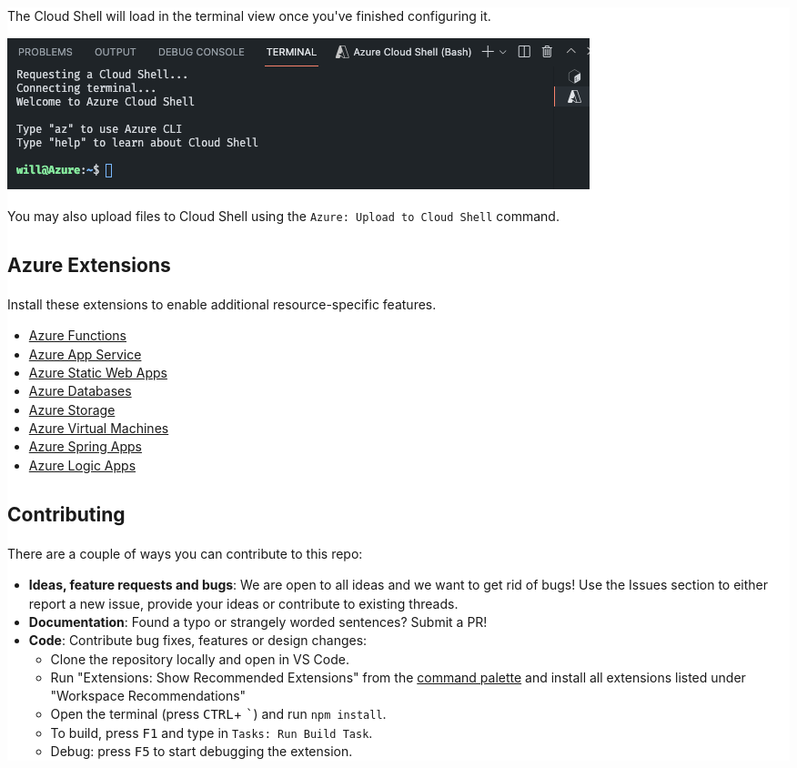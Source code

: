 The Cloud Shell will load in the terminal view once you've finished configuring
it.

![The Azure Cloud Shell in the terminal window](resources/readme/cloudShell.png)

You may also upload files to Cloud Shell using the
`Azure: Upload to Cloud Shell` command.

## Azure Extensions

Install these extensions to enable additional resource-specific features.

-   [Azure Functions](https://marketplace.visualstudio.com/items?itemName=ms-azuretools.vscode-azurefunctions)
-   [Azure App Service](https://marketplace.visualstudio.com/items?itemName=ms-azuretools.vscode-azureappservice)
-   [Azure Static Web Apps](https://marketplace.visualstudio.com/items?itemName=ms-azuretools.vscode-azurestaticwebapps)
-   [Azure Databases](https://marketplace.visualstudio.com/items?itemName=ms-azuretools.vscode-cosmosdb)
-   [Azure Storage](https://marketplace.visualstudio.com/items?itemName=ms-azuretools.vscode-azurestorage)
-   [Azure Virtual Machines](https://marketplace.visualstudio.com/items?itemName=ms-azuretools.vscode-azurevirtualmachines)
-   [Azure Spring Apps](https://marketplace.visualstudio.com/items?itemName=vscjava.vscode-azurespringcloud)
-   [Azure Logic Apps](https://marketplace.visualstudio.com/items?itemName=ms-azuretools.vscode-azurelogicapps)



## Contributing

There are a couple of ways you can contribute to this repo:

-   **Ideas, feature requests and bugs**: We are open to all ideas and we want
    to get rid of bugs! Use the Issues section to either report a new issue,
    provide your ideas or contribute to existing threads.
-   **Documentation**: Found a typo or strangely worded sentences? Submit a PR!
-   **Code**: Contribute bug fixes, features or design changes:
    -   Clone the repository locally and open in VS Code.
    -   Run "Extensions: Show Recommended Extensions" from the
        [command palette](https://code.visualstudio.com/docs/getstarted/userinterface#_command-palette)
        and install all extensions listed under "Workspace Recommendations"
    -   Open the terminal (press <kbd>CTRL</kbd>+ <kbd>\`</kbd>) and run
        `npm install`.
    -   To build, press <kbd>F1</kbd> and type in `Tasks: Run Build Task`.
    -   Debug: press <kbd>F5</kbd> to start debugging the extension.
